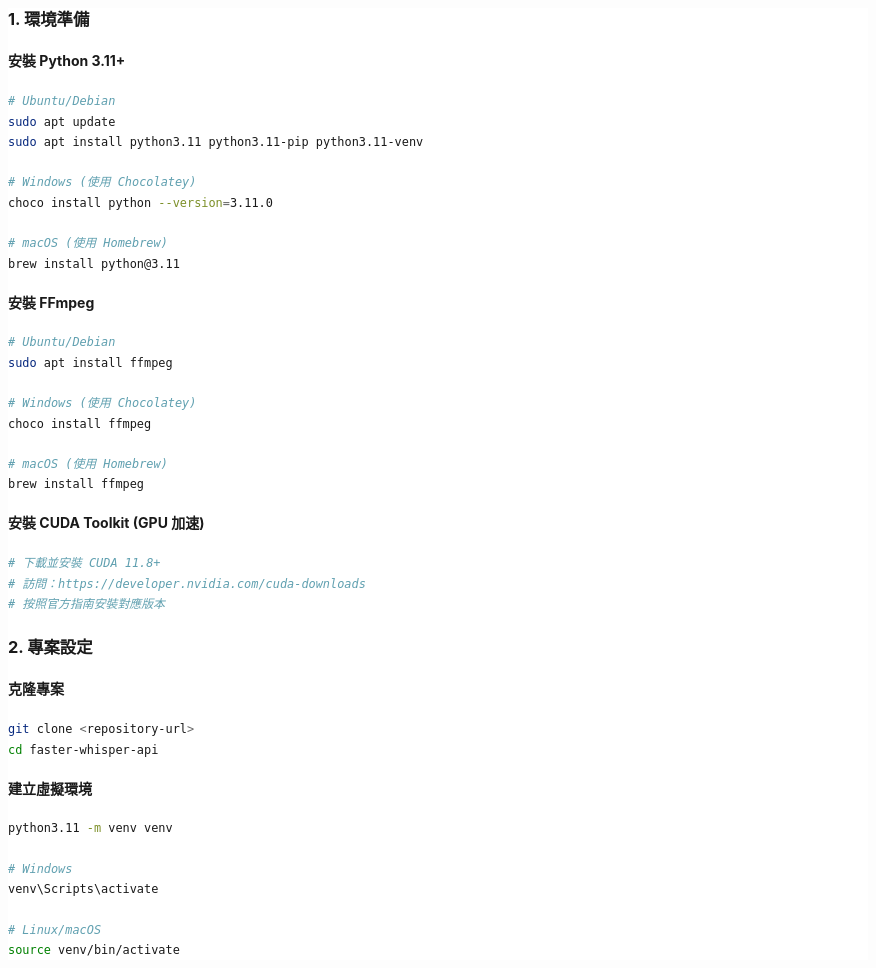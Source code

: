 ### 1. 環境準備

#### 安裝 Python 3.11+
```bash
# Ubuntu/Debian
sudo apt update
sudo apt install python3.11 python3.11-pip python3.11-venv

# Windows (使用 Chocolatey)
choco install python --version=3.11.0

# macOS (使用 Homebrew)
brew install python@3.11
```

#### 安裝 FFmpeg
```bash
# Ubuntu/Debian
sudo apt install ffmpeg

# Windows (使用 Chocolatey)
choco install ffmpeg

# macOS (使用 Homebrew)
brew install ffmpeg
```

#### 安裝 CUDA Toolkit (GPU 加速)
```bash
# 下載並安裝 CUDA 11.8+
# 訪問：https://developer.nvidia.com/cuda-downloads
# 按照官方指南安裝對應版本
```

### 2. 專案設定

#### 克隆專案
```bash
git clone <repository-url>
cd faster-whisper-api
```

#### 建立虛擬環境
```bash
python3.11 -m venv venv

# Windows
venv\Scripts\activate

# Linux/macOS
source venv/bin/activate
```

